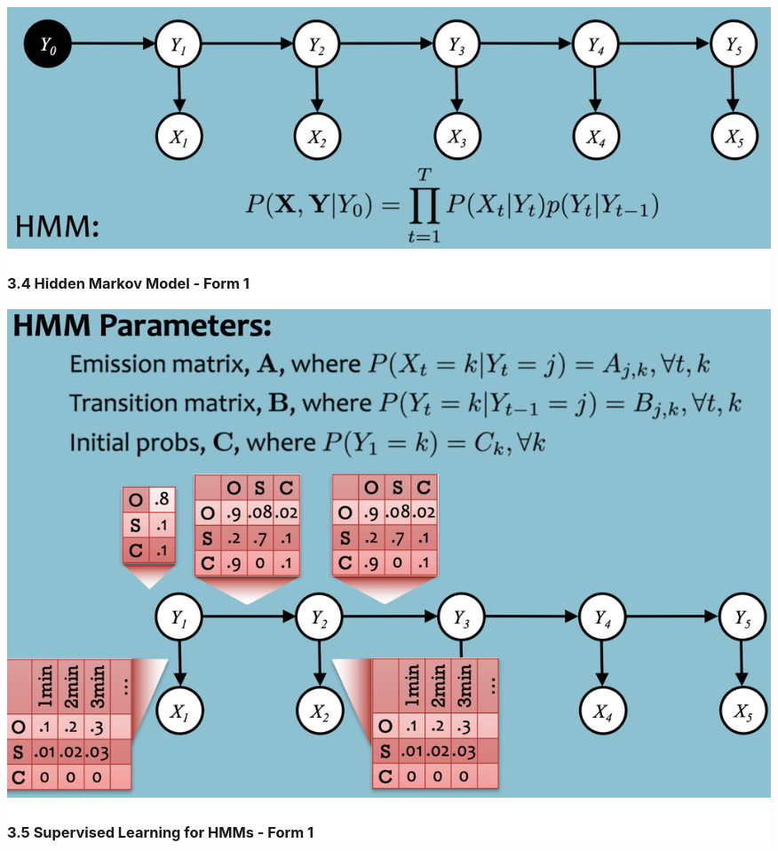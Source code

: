 ![](../../.gitbook/assets/image%20%28763%29.png)

### 3.4 Hidden Markov Model - Form 1

![](../../.gitbook/assets/image%20%2869%29.png)

### 3.5 Supervised Learning for HMMs - Form 1
